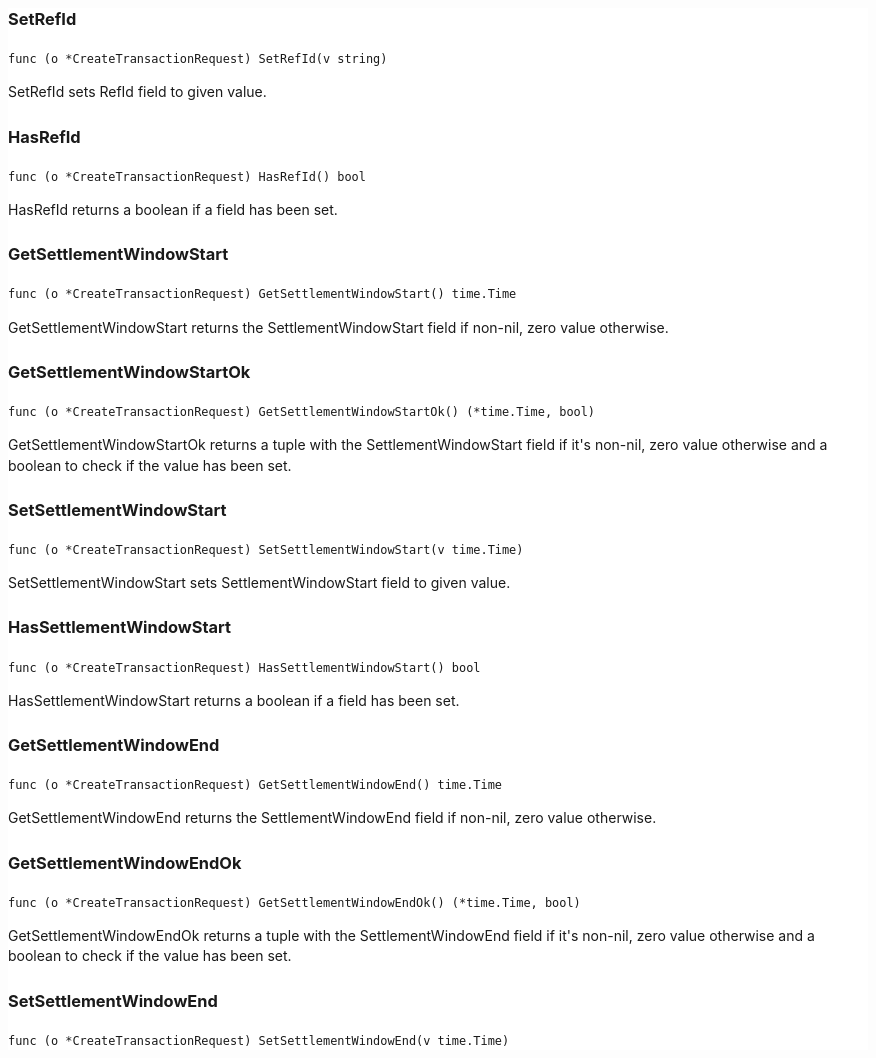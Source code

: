 ### SetRefId

`func (o *CreateTransactionRequest) SetRefId(v string)`

SetRefId sets RefId field to given value.

### HasRefId

`func (o *CreateTransactionRequest) HasRefId() bool`

HasRefId returns a boolean if a field has been set.

### GetSettlementWindowStart

`func (o *CreateTransactionRequest) GetSettlementWindowStart() time.Time`

GetSettlementWindowStart returns the SettlementWindowStart field if non-nil, zero value otherwise.

### GetSettlementWindowStartOk

`func (o *CreateTransactionRequest) GetSettlementWindowStartOk() (*time.Time, bool)`

GetSettlementWindowStartOk returns a tuple with the SettlementWindowStart field if it's non-nil, zero value otherwise
and a boolean to check if the value has been set.

### SetSettlementWindowStart

`func (o *CreateTransactionRequest) SetSettlementWindowStart(v time.Time)`

SetSettlementWindowStart sets SettlementWindowStart field to given value.

### HasSettlementWindowStart

`func (o *CreateTransactionRequest) HasSettlementWindowStart() bool`

HasSettlementWindowStart returns a boolean if a field has been set.

### GetSettlementWindowEnd

`func (o *CreateTransactionRequest) GetSettlementWindowEnd() time.Time`

GetSettlementWindowEnd returns the SettlementWindowEnd field if non-nil, zero value otherwise.

### GetSettlementWindowEndOk

`func (o *CreateTransactionRequest) GetSettlementWindowEndOk() (*time.Time, bool)`

GetSettlementWindowEndOk returns a tuple with the SettlementWindowEnd field if it's non-nil, zero value otherwise
and a boolean to check if the value has been set.

### SetSettlementWindowEnd

`func (o *CreateTransactionRequest) SetSettlementWindowEnd(v time.Time)`
